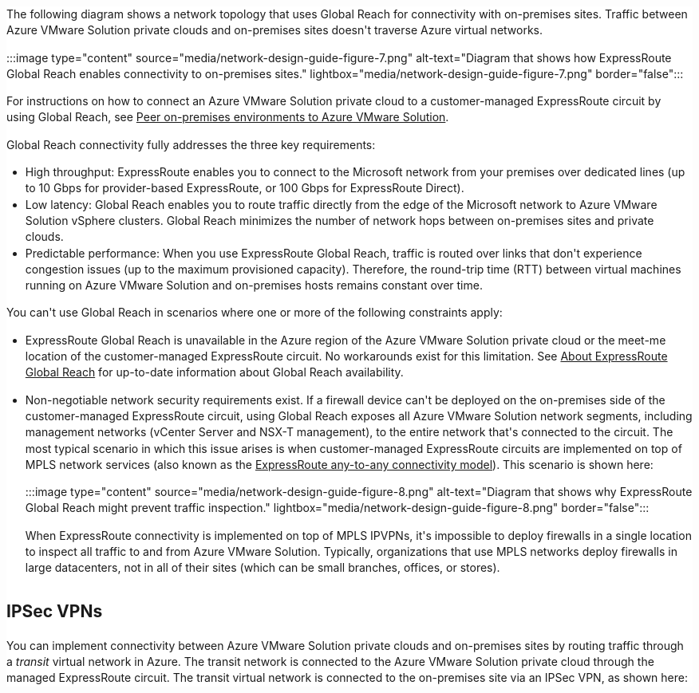 The following diagram shows a network topology that uses Global Reach for connectivity with on-premises sites. Traffic between Azure VMware Solution private clouds and on-premises sites doesn't traverse Azure virtual networks.
 
 :::image type="content" source="media/network-design-guide-figure-7.png" alt-text="Diagram that shows how ExpressRoute Global Reach enables connectivity to on-premises sites." lightbox="media/network-design-guide-figure-7.png" border="false":::

For instructions on how to connect an Azure VMware Solution private cloud to a customer-managed ExpressRoute circuit by using Global Reach, see [Peer on-premises environments to Azure VMware Solution](/azure/azure-vmware/tutorial-expressroute-global-reach-private-cloud).

Global Reach connectivity fully addresses the three key requirements:
 
- High throughput: ExpressRoute enables you to connect to the Microsoft network from your premises over dedicated lines (up to 10 Gbps for provider-based ExpressRoute, or 100 Gbps for ExpressRoute Direct). 
- Low latency: Global Reach enables you to route traffic directly from the edge of the Microsoft network to Azure VMware Solution vSphere clusters. Global Reach minimizes the number of network hops between on-premises sites and private clouds.
- Predictable performance: When you use ExpressRoute Global Reach, traffic is routed over links that don't experience congestion issues (up to the maximum provisioned capacity). Therefore, the round-trip time (RTT) between virtual machines running on Azure VMware Solution and on-premises hosts remains constant over time.

You can't use Global Reach in scenarios where one or more of the following constraints apply:

  - ExpressRoute Global Reach is unavailable in the Azure region of the Azure VMware Solution private cloud or the meet-me location of the customer-managed ExpressRoute circuit. No workarounds exist for this limitation. See [About ExpressRoute Global Reach](/azure/expressroute/expressroute-global-reach#availability) for up-to-date information about Global Reach availability.
  - Non-negotiable network security requirements exist. If a firewall device can't be deployed on the on-premises side of the customer-managed ExpressRoute circuit, using Global Reach exposes all Azure VMware Solution network segments, including management networks (vCenter Server and NSX-T management), to the entire network that's connected to the circuit. The most typical scenario in which this issue arises is when customer-managed ExpressRoute circuits are implemented on top of MPLS network services (also known as the [ExpressRoute any-to-any connectivity model](/azure/expressroute/expressroute-connectivity-models)). This scenario is shown here: 
 
    :::image type="content" source="media/network-design-guide-figure-8.png" alt-text="Diagram that shows why ExpressRoute Global Reach might prevent traffic inspection." lightbox="media/network-design-guide-figure-8.png" border="false":::

    When ExpressRoute connectivity is implemented on top of MPLS IPVPNs, it's impossible to deploy firewalls in a single location to inspect all traffic to and from Azure VMware Solution. Typically, organizations that use MPLS networks deploy firewalls in large datacenters, not in all of their sites (which can be small branches, offices, or stores).

## IPSec VPNs

You can implement connectivity between Azure VMware Solution private clouds and on-premises sites by routing traffic through a *transit* virtual network in Azure. The transit network is connected to the Azure VMware Solution private cloud through the managed ExpressRoute circuit. The transit virtual network is connected to the on-premises site via an IPSec VPN, as shown here:
